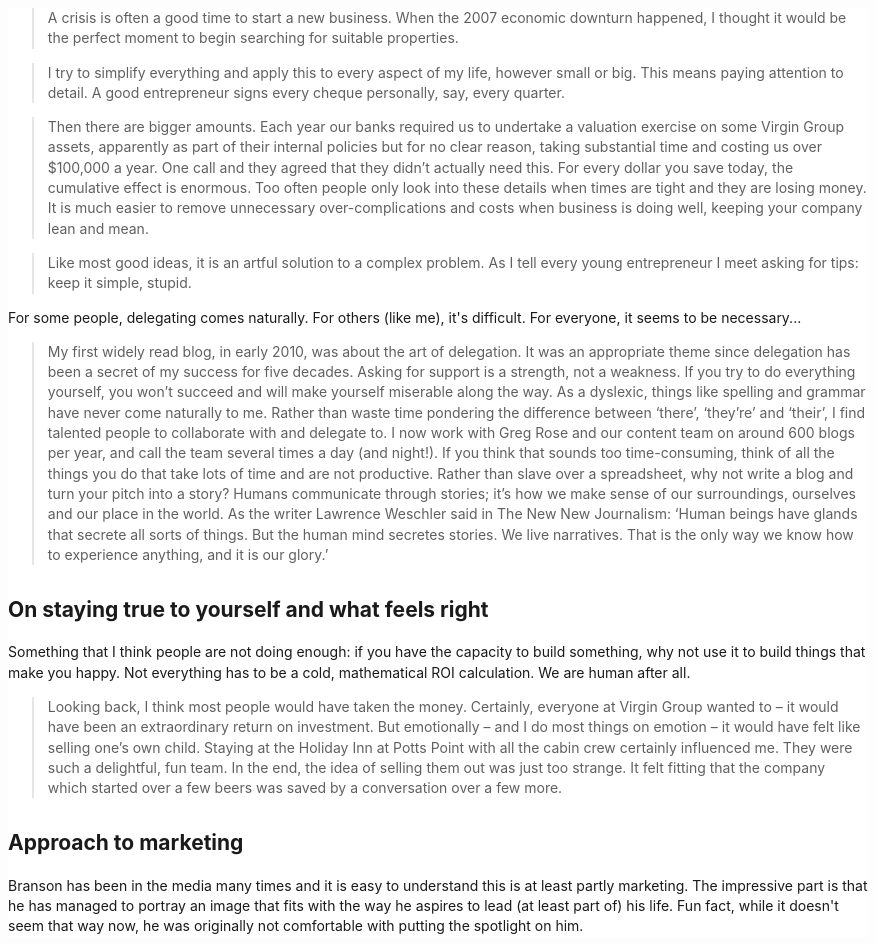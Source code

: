 > A crisis is often a good time to start a new business. When the 2007 economic downturn happened, I thought it would be the perfect moment to begin searching for suitable properties.

> I try to simplify everything and apply this to every aspect of my life, however small or big. This means paying attention to detail. A good entrepreneur signs every cheque personally, say, every quarter.

> Then there are bigger amounts. Each year our banks required us to undertake a valuation exercise on some Virgin Group assets, apparently as part of their internal policies but for no clear reason, taking substantial time and costing us over $100,000 a year. One call and they agreed that they didn’t actually need this. For every dollar you save today, the cumulative effect is enormous. Too often people only look into these details when times are tight and they are losing money. It is much easier to remove unnecessary over-complications and costs when business is doing well, keeping your company lean and mean.

> Like most good ideas, it is an artful solution to a complex problem. As I tell every young entrepreneur I meet asking for tips: keep it simple, stupid.

For some people, delegating comes naturally. For others (like me), it's difficult. For everyone, it seems to be necessary...

> My first widely read blog, in early 2010, was about the art of delegation. It was an appropriate theme since delegation has been a secret of my success for five decades. Asking for support is a strength, not a weakness. If you try to do everything yourself, you won’t succeed and will make yourself miserable along the way. As a dyslexic, things like spelling and grammar have never come naturally to me. Rather than waste time pondering the difference between ‘there’, ‘they’re’ and ‘their’, I find talented people to collaborate with and delegate to. I now work with Greg Rose and our content team on around 600 blogs per year, and call the team several times a day (and night!). If you think that sounds too time-consuming, think of all the things you do that take lots of time and are not productive. Rather than slave over a spreadsheet, why not write a blog and turn your pitch into a story? Humans communicate through stories; it’s how we make sense of our surroundings, ourselves and our place in the world. As the writer Lawrence Weschler said in The New New Journalism: ‘Human beings have glands that secrete all sorts of things. But the human mind secretes stories. We live narratives. That is the only way we know how to experience anything, and it is our glory.’



## On staying true to yourself and what feels right

Something that I think people are not doing enough: if you have the capacity to build something, why not use it to build things that make you happy.
Not everything has to be a cold, mathematical ROI calculation. We are human after all.

> Looking back, I think most people would have taken the money. Certainly, everyone at Virgin Group wanted to – it would have been an extraordinary return on investment. But emotionally – and I do most things on emotion – it would have felt like selling one’s own child. Staying at the Holiday Inn at Potts Point with all the cabin crew certainly influenced me. They were such a delightful, fun team. In the end, the idea of selling them out was just too strange. It felt fitting that the company which started over a few beers was saved by a conversation over a few more.



## Approach to marketing

Branson has been in the media many times and it is easy to understand this is at least partly marketing.
The impressive part is that he has managed to portray an image that fits with the way he aspires to lead (at least part of) his life.
Fun fact, while it doesn't seem that way now, he was originally not comfortable with putting the spotlight on him.
